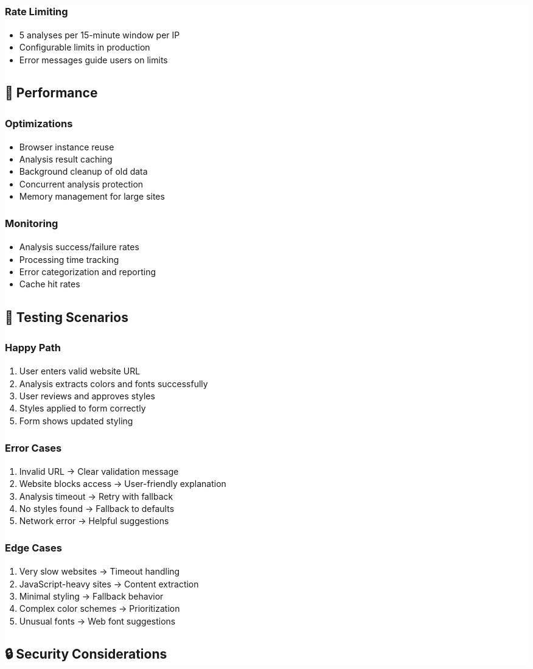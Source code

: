 ### Rate Limiting

- 5 analyses per 15-minute window per IP
- Configurable limits in production
- Error messages guide users on limits

## 🚀 Performance

### Optimizations

- Browser instance reuse
- Analysis result caching
- Background cleanup of old data
- Concurrent analysis protection
- Memory management for large sites

### Monitoring

- Analysis success/failure rates
- Processing time tracking
- Error categorization and reporting
- Cache hit rates

## 🧪 Testing Scenarios

### Happy Path

1. User enters valid website URL
2. Analysis extracts colors and fonts successfully
3. User reviews and approves styles
4. Styles applied to form correctly
5. Form shows updated styling

### Error Cases

1. Invalid URL → Clear validation message
2. Website blocks access → User-friendly explanation
3. Analysis timeout → Retry with fallback
4. No styles found → Fallback to defaults
5. Network error → Helpful suggestions

### Edge Cases

1. Very slow websites → Timeout handling
2. JavaScript-heavy sites → Content extraction
3. Minimal styling → Fallback behavior
4. Complex color schemes → Prioritization
5. Unusual fonts → Web font suggestions

## 🔒 Security Considerations
